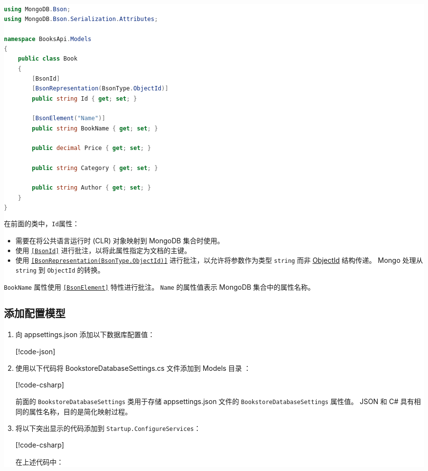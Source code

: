    ```csharp
   using MongoDB.Bson;
   using MongoDB.Bson.Serialization.Attributes;

   namespace BooksApi.Models
   {
       public class Book
       {
           [BsonId]
           [BsonRepresentation(BsonType.ObjectId)]
           public string Id { get; set; }

           [BsonElement("Name")]
           public string BookName { get; set; }

           public decimal Price { get; set; }

           public string Category { get; set; }

           public string Author { get; set; }
       }
   }
   ```

   在前面的类中，`Id`属性：

   * 需要在将公共语言运行时 (CLR) 对象映射到 MongoDB 集合时使用。
   * 使用 [`[BsonId]`](https://api.mongodb.com/csharp/current/html/T_MongoDB_Bson_Serialization_Attributes_BsonIdAttribute.htm) 进行批注，以将此属性指定为文档的主键。
   * 使用 [`[BsonRepresentation(BsonType.ObjectId)]`](https://api.mongodb.com/csharp/current/html/T_MongoDB_Bson_Serialization_Attributes_BsonRepresentationAttribute.htm) 进行批注，以允许将参数作为类型 `string` 而非 [ObjectId](https://api.mongodb.com/csharp/current/html/T_MongoDB_Bson_ObjectId.htm) 结构传递。 Mongo 处理从 `string` 到 `ObjectId` 的转换。

   `BookName` 属性使用 [`[BsonElement]`](https://api.mongodb.com/csharp/current/html/T_MongoDB_Bson_Serialization_Attributes_BsonElementAttribute.htm) 特性进行批注。 `Name` 的属性值表示 MongoDB 集合中的属性名称。

## <a name="add-a-configuration-model"></a>添加配置模型

1. 向 appsettings.json 添加以下数据库配置值：

   [!code-json[](first-mongo-app/samples/2.x/SampleApp/appsettings.json?highlight=2-6)]

1. 使用以下代码将 BookstoreDatabaseSettings.cs 文件添加到 Models 目录 ：

   [!code-csharp[](first-mongo-app/samples/2.x/SampleApp/Models/BookstoreDatabaseSettings.cs)]

   前面的 `BookstoreDatabaseSettings` 类用于存储 appsettings.json 文件的 `BookstoreDatabaseSettings` 属性值。 JSON 和 C# 具有相同的属性名称，目的是简化映射过程。

1. 将以下突出显示的代码添加到 `Startup.ConfigureServices`：

   [!code-csharp[](first-mongo-app/samples_snapshot/2.x/SampleApp/Startup.ConfigureServices.AddDbSettings.cs?highlight=3-7)]

   在上述代码中：
